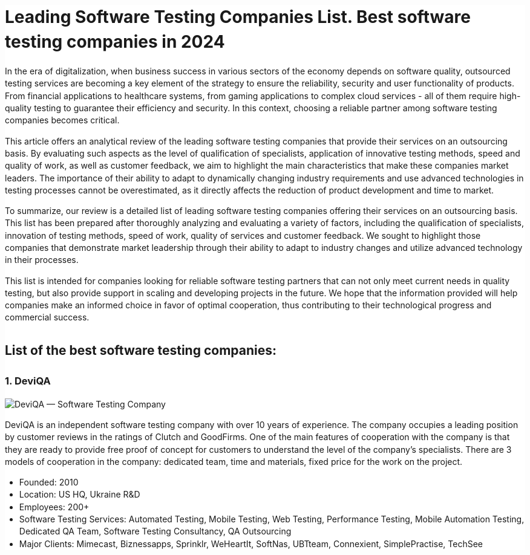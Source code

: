 # Leading Software Testing Companies List. Best software testing companies in 2024

In the era of digitalization, when business success in various sectors of the economy depends on software quality, outsourced testing services are becoming a key element of the strategy to ensure the reliability, security and user functionality of products. From financial applications to healthcare systems, from gaming applications to complex cloud services - all of them require high-quality testing to guarantee their efficiency and security. In this context, choosing a reliable partner among software testing companies becomes critical.

This article offers an analytical review of the leading software testing companies that provide their services on an outsourcing basis. By evaluating such aspects as the level of qualification of specialists, application of innovative testing methods, speed and quality of work, as well as customer feedback, we aim to highlight the main characteristics that make these companies market leaders. The importance of their ability to adapt to dynamically changing industry requirements and use advanced technologies in testing processes cannot be overestimated, as it directly affects the reduction of product development and time to market.

To summarize, our review is a detailed list of leading software testing companies offering their services on an outsourcing basis. This list has been prepared after thoroughly analyzing and evaluating a variety of factors, including the qualification of specialists, innovation of testing methods, speed of work, quality of services and customer feedback. We sought to highlight those companies that demonstrate market leadership through their ability to adapt to industry changes and utilize advanced technology in their processes.

This list is intended for companies looking for reliable software testing partners that can not only meet current needs in quality testing, but also provide support in scaling and developing projects in the future. We hope that the information provided will help companies make an informed choice in favor of optimal cooperation, thus contributing to their technological progress and commercial success.

## List of the best software testing companies:

### 1. DeviQA

![DeviQA — Software Testing Company](https://github.com/andydassan/top-software-testing-companies/assets/54629470/02f69d81-f41c-4964-9952-61a1f95a996a)

DeviQA is an independent software testing company with over 10 years of experience. The company occupies a leading position by customer reviews in the ratings of Clutch and GoodFirms. One of the main features of cooperation with the company is that they are ready to provide free proof of concept for customers to understand the level of the company’s specialists.
There are 3 models of cooperation in the company: dedicated team, time and materials, fixed price for the work on the project.

  - Founded: 2010
  - Location: US HQ, Ukraine R&D
  - Employees: 200+
  - Software Testing Services: Automated Testing, Mobile Testing, Web Testing, Performance Testing, Mobile Automation Testing, Dedicated QA Team, Software Testing Consultancy, QA Outsourcing
  - Major Clients: Mimecast, Biznessapps, Sprinklr, WeHeartIt, SoftNas, UBTteam, Connexient, SimplePractise, TechSee

